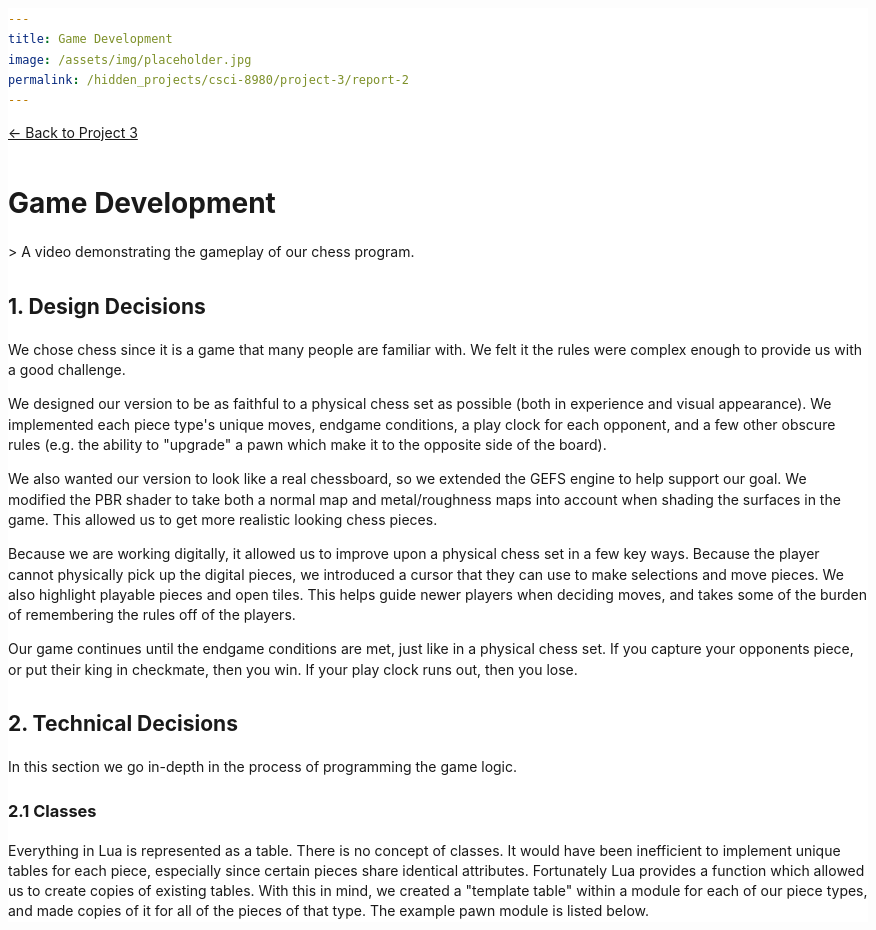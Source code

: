 ```yaml
---
title: Game Development
image: /assets/img/placeholder.jpg
permalink: /hidden_projects/csci-8980/project-3/report-2
---
```


[← Back to Project 3](/hidden_projects/csci-8980/project-3)

# Game Development

<iframe width="560" height="315" src="https://www.youtube.com/embed/CiJlOMVO5M8" frameborder="0" allow="accelerometer; autoplay; encrypted-media; gyroscope; picture-in-picture" allowfullscreen></iframe>
> A video demonstrating the gameplay of our chess program.

## 1. Design Decisions

We chose chess since it is a game that many people are familiar with. We felt it the rules were complex enough to provide us with a good challenge.

We designed our version to be as faithful to a physical chess set as possible (both in experience and visual appearance). We implemented each piece type's unique moves, endgame conditions, a play clock for each opponent, and a few other obscure rules (e.g. the ability to "upgrade" a pawn which make it to the opposite side of the board).

We also wanted our version to look like a real chessboard, so we extended the GEFS engine to help support our goal. We modified the PBR shader to take both a normal map and metal/roughness maps into account when shading the surfaces in the game. This allowed us to get more realistic looking chess pieces.

Because we are working digitally, it allowed us to improve upon a physical chess set in a few key ways. Because the player cannot physically pick up the digital pieces, we introduced a cursor that they can use to make selections and move pieces. We also highlight playable pieces and open tiles. This helps guide newer players when deciding moves, and takes some of the burden of remembering the rules off of the players.

Our game continues until the endgame conditions are met, just like in a physical chess set. If you capture your opponents piece, or put their king in checkmate, then you win. If your play clock runs out, then you lose.

## 2. Technical Decisions


In this section we go in-depth in the process of programming the game logic.

### 2.1 Classes

Everything in Lua is represented as a table. There is no concept of classes. It would have been inefficient to implement unique tables for each piece, especially since certain pieces share identical attributes. Fortunately Lua provides a function which allowed us to create copies of existing tables. With this in mind, we created a "template table" within a module for each of our piece types, and made copies of it for all of the pieces of that type. The example pawn module is listed below.
